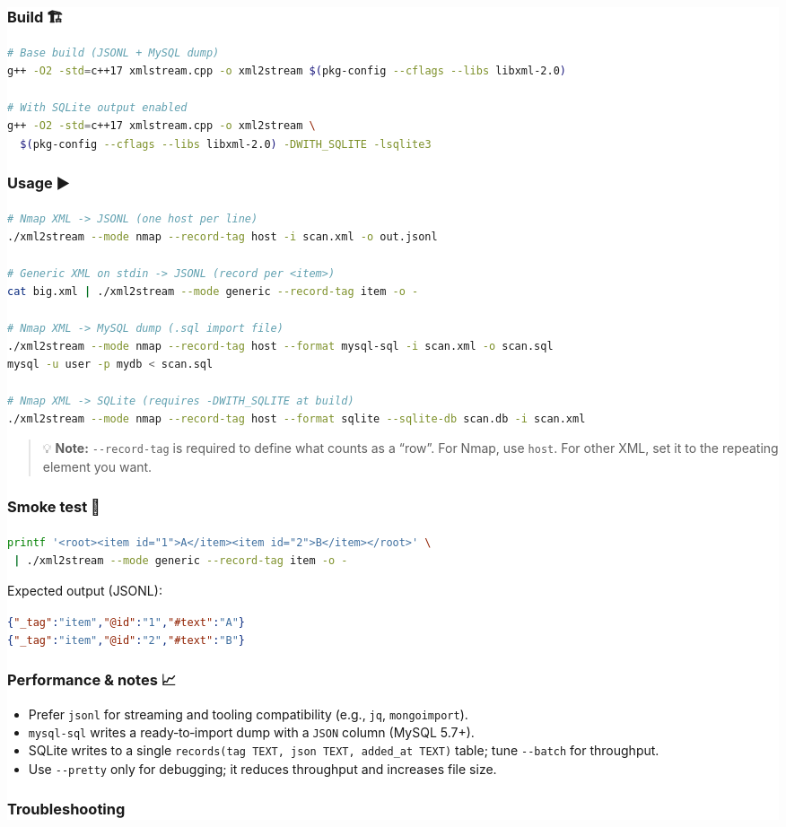 ### Build 🏗️

```bash
# Base build (JSONL + MySQL dump)
g++ -O2 -std=c++17 xmlstream.cpp -o xml2stream $(pkg-config --cflags --libs libxml-2.0)

# With SQLite output enabled
g++ -O2 -std=c++17 xmlstream.cpp -o xml2stream \
  $(pkg-config --cflags --libs libxml-2.0) -DWITH_SQLITE -lsqlite3
```

### Usage ▶️

```bash
# Nmap XML -> JSONL (one host per line)
./xml2stream --mode nmap --record-tag host -i scan.xml -o out.jsonl

# Generic XML on stdin -> JSONL (record per <item>)
cat big.xml | ./xml2stream --mode generic --record-tag item -o -

# Nmap XML -> MySQL dump (.sql import file)
./xml2stream --mode nmap --record-tag host --format mysql-sql -i scan.xml -o scan.sql
mysql -u user -p mydb < scan.sql

# Nmap XML -> SQLite (requires -DWITH_SQLITE at build)
./xml2stream --mode nmap --record-tag host --format sqlite --sqlite-db scan.db -i scan.xml
```

> 💡 **Note:** `--record-tag` is required to define what counts as a “row”. For Nmap, use `host`. For other XML, set it to the repeating element you want.

### Smoke test 🧪

```bash
printf '<root><item id="1">A</item><item id="2">B</item></root>' \
 | ./xml2stream --mode generic --record-tag item -o -
```

Expected output (JSONL):

```json
{"_tag":"item","@id":"1","#text":"A"}
{"_tag":"item","@id":"2","#text":"B"}
```

### Performance & notes 📈

* Prefer `jsonl` for streaming and tooling compatibility (e.g., `jq`, `mongoimport`).
* `mysql-sql` writes a ready‑to‑import dump with a `JSON` column (MySQL 5.7+).
* SQLite writes to a single `records(tag TEXT, json TEXT, added_at TEXT)` table; tune `--batch` for throughput.
* Use `--pretty` only for debugging; it reduces throughput and increases file size.

### Troubleshooting
